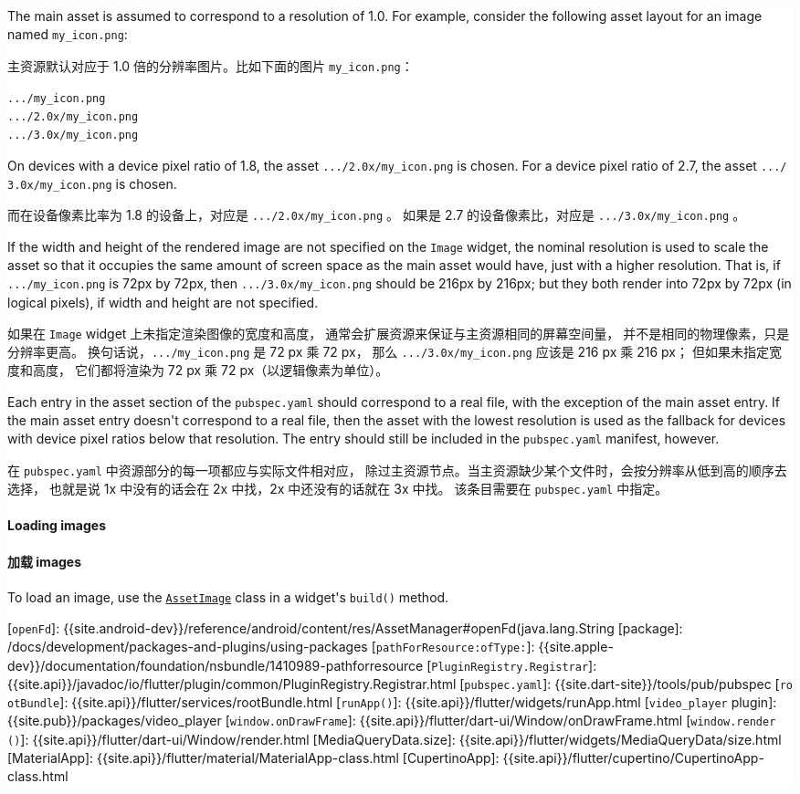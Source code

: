 The main asset is assumed to correspond to a resolution of 1.0.
For example, consider the following asset layout for an
image named `my_icon.png`:

主资源默认对应于 1.0 倍的分辨率图片。比如下面的图片 `my_icon.png`：

```text
.../my_icon.png
.../2.0x/my_icon.png
.../3.0x/my_icon.png
```

On devices with a device pixel ratio of 1.8, the asset
`.../2.0x/my_icon.png` is chosen.
For a device pixel ratio of 2.7, the asset
`.../3.0x/my_icon.png` is chosen.

而在设备像素比率为 1.8 的设备上，对应是 `.../2.0x/my_icon.png` 。
如果是 2.7 的设备像素比，对应是 `.../3.0x/my_icon.png` 。

If the width and height of the rendered image are not specified
on the `Image` widget, the nominal resolution is used to scale
the asset so that it occupies the same amount of screen space
as the main asset would have, just with a higher resolution.
That is, if `.../my_icon.png` is 72px by 72px, then
`.../3.0x/my_icon.png` should be 216px by 216px;
but they both render into 72px by 72px (in logical pixels),
if width and height are not specified.

如果在 `Image` widget 上未指定渲染图像的宽度和高度，
通常会扩展资源来保证与主资源相同的屏幕空间量，
并不是相同的物理像素，只是分辨率更高。
换句话说，`.../my_icon.png` 是 72 px 乘 72 px，
那么 `.../3.0x/my_icon.png` 应该是 216 px 乘 216 px；
但如果未指定宽度和高度，
它们都将渲染为 72 px 乘 72 px（以逻辑像素为单位）。

Each entry in the asset section of the `pubspec.yaml`
should correspond to a real file, with the exception of
the main asset entry. If the main asset entry doesn't correspond
to a real file, then the asset with the lowest resolution
is used as the fallback for devices with device pixel
ratios below that resolution. The entry should still
be included in the `pubspec.yaml` manifest, however.

在 `pubspec.yaml` 中资源部分的每一项都应与实际文件相对应，
除过主资源节点。当主资源缺少某个文件时，会按分辨率从低到高的顺序去选择，
也就是说 1x 中没有的话会在 2x 中找，2x 中还没有的话就在 3x 中找。
该条目需要在 `pubspec.yaml` 中指定。

#### Loading images

#### 加载 images

To load an image, use the [`AssetImage`][]
class in a widget's `build()` method.


[add-to-app]: /docs/development/add-to-app/ios
[Adding a splash screen to your mobile app]: /docs/development/ui/advanced/splash-screen
[`AssetBundle`]: {{site.api}}/flutter/services/AssetBundle-class.html
[`AssetImage`]: {{site.api}}/flutter/painting/AssetImage-class.html
[`DefaultAssetBundle`]: {{site.api}}/flutter/widgets/DefaultAssetBundle-class.html
[`ImageCache`]: {{site.api}}/flutter/painting/ImageCache-class.html
[`ImageStream`]: {{site.api}}/flutter/painting/ImageStream-class.html
[Android Developer Guide]: {{site.android-dev}}/training/multiscreen/screendensities
[`AssetManager`]: {{site.android-dev}}/reference/android/content/res/AssetManager
[device pixel ratio]: {{site.api}}/flutter/dart-ui/FlutterView/devicePixelRatio.html
[Device pixel ratio]: {{site.api}}/flutter/dart-ui/FlutterView/devicePixelRatio.html
[drawables]: {{site.android-dev}}/guide/topics/resources/drawable-resource
[`FlutterPluginRegistrar`]: {{site.api}}/objcdoc/Protocols/FlutterPluginRegistrar.html
[`FlutterView`]: {{site.api}}/javadoc/io/flutter/view/FlutterView.html
[`FlutterViewController`]: {{site.api}}/objcdoc/Classes/FlutterViewController.html
[Human Interface Guidelines]: {{site.apple-dev}}/ios/human-interface-guidelines/graphics/app-icon
[`ios_platform_images`]: {{site.pub}}/packages/ios_platform_images
[layer list drawable]: {{site.android-dev}}/guide/topics/resources/drawable-resource#LayerList
[`mainBundle`]: {{site.apple-dev}}/documentation/foundation/nsbundle/1410786-mainbundle
[`openFd`]: {{site.android-dev}}/reference/android/content/res/AssetManager#openFd(java.lang.String
[package]: /docs/development/packages-and-plugins/using-packages
[`pathForResource:ofType:`]: {{site.apple-dev}}/documentation/foundation/nsbundle/1410989-pathforresource
[`PluginRegistry.Registrar`]: {{site.api}}/javadoc/io/flutter/plugin/common/PluginRegistry.Registrar.html
[`pubspec.yaml`]: {{site.dart-site}}/tools/pub/pubspec
[`rootBundle`]: {{site.api}}/flutter/services/rootBundle.html
[`runApp()`]: {{site.api}}/flutter/widgets/runApp.html
[`video_player` plugin]: {{site.pub}}/packages/video_player
[`window.onDrawFrame`]: {{site.api}}/flutter/dart-ui/Window/onDrawFrame.html
[`window.render()`]: {{site.api}}/flutter/dart-ui/Window/render.html
[MediaQueryData.size]: {{site.api}}/flutter/widgets/MediaQueryData/size.html
[MaterialApp]: {{site.api}}/flutter/material/MaterialApp-class.html
[CupertinoApp]: {{site.api}}/flutter/cupertino/CupertinoApp-class.html